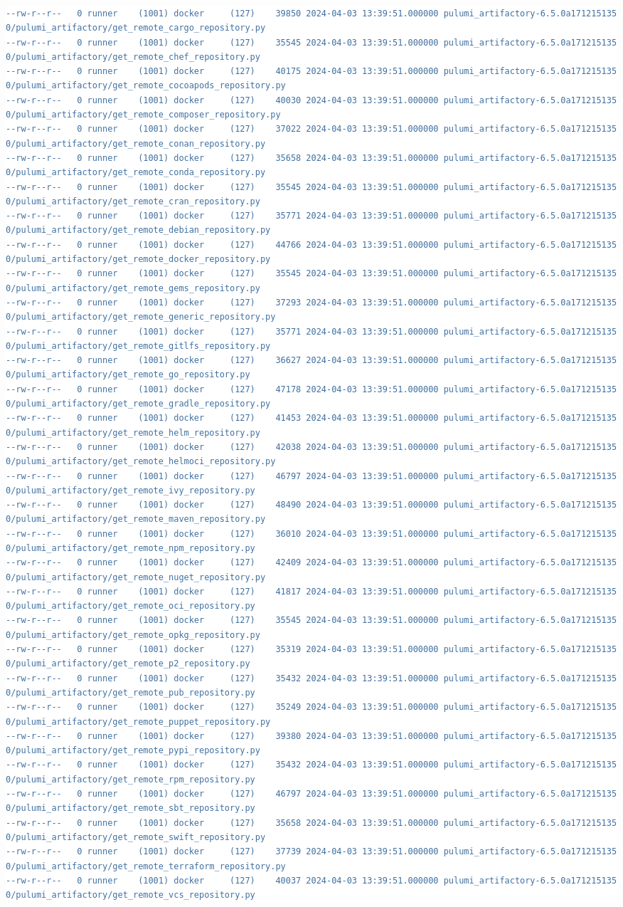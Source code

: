 ```diff
--rw-r--r--   0 runner    (1001) docker     (127)    39850 2024-04-03 13:39:51.000000 pulumi_artifactory-6.5.0a1712151350/pulumi_artifactory/get_remote_cargo_repository.py
--rw-r--r--   0 runner    (1001) docker     (127)    35545 2024-04-03 13:39:51.000000 pulumi_artifactory-6.5.0a1712151350/pulumi_artifactory/get_remote_chef_repository.py
--rw-r--r--   0 runner    (1001) docker     (127)    40175 2024-04-03 13:39:51.000000 pulumi_artifactory-6.5.0a1712151350/pulumi_artifactory/get_remote_cocoapods_repository.py
--rw-r--r--   0 runner    (1001) docker     (127)    40030 2024-04-03 13:39:51.000000 pulumi_artifactory-6.5.0a1712151350/pulumi_artifactory/get_remote_composer_repository.py
--rw-r--r--   0 runner    (1001) docker     (127)    37022 2024-04-03 13:39:51.000000 pulumi_artifactory-6.5.0a1712151350/pulumi_artifactory/get_remote_conan_repository.py
--rw-r--r--   0 runner    (1001) docker     (127)    35658 2024-04-03 13:39:51.000000 pulumi_artifactory-6.5.0a1712151350/pulumi_artifactory/get_remote_conda_repository.py
--rw-r--r--   0 runner    (1001) docker     (127)    35545 2024-04-03 13:39:51.000000 pulumi_artifactory-6.5.0a1712151350/pulumi_artifactory/get_remote_cran_repository.py
--rw-r--r--   0 runner    (1001) docker     (127)    35771 2024-04-03 13:39:51.000000 pulumi_artifactory-6.5.0a1712151350/pulumi_artifactory/get_remote_debian_repository.py
--rw-r--r--   0 runner    (1001) docker     (127)    44766 2024-04-03 13:39:51.000000 pulumi_artifactory-6.5.0a1712151350/pulumi_artifactory/get_remote_docker_repository.py
--rw-r--r--   0 runner    (1001) docker     (127)    35545 2024-04-03 13:39:51.000000 pulumi_artifactory-6.5.0a1712151350/pulumi_artifactory/get_remote_gems_repository.py
--rw-r--r--   0 runner    (1001) docker     (127)    37293 2024-04-03 13:39:51.000000 pulumi_artifactory-6.5.0a1712151350/pulumi_artifactory/get_remote_generic_repository.py
--rw-r--r--   0 runner    (1001) docker     (127)    35771 2024-04-03 13:39:51.000000 pulumi_artifactory-6.5.0a1712151350/pulumi_artifactory/get_remote_gitlfs_repository.py
--rw-r--r--   0 runner    (1001) docker     (127)    36627 2024-04-03 13:39:51.000000 pulumi_artifactory-6.5.0a1712151350/pulumi_artifactory/get_remote_go_repository.py
--rw-r--r--   0 runner    (1001) docker     (127)    47178 2024-04-03 13:39:51.000000 pulumi_artifactory-6.5.0a1712151350/pulumi_artifactory/get_remote_gradle_repository.py
--rw-r--r--   0 runner    (1001) docker     (127)    41453 2024-04-03 13:39:51.000000 pulumi_artifactory-6.5.0a1712151350/pulumi_artifactory/get_remote_helm_repository.py
--rw-r--r--   0 runner    (1001) docker     (127)    42038 2024-04-03 13:39:51.000000 pulumi_artifactory-6.5.0a1712151350/pulumi_artifactory/get_remote_helmoci_repository.py
--rw-r--r--   0 runner    (1001) docker     (127)    46797 2024-04-03 13:39:51.000000 pulumi_artifactory-6.5.0a1712151350/pulumi_artifactory/get_remote_ivy_repository.py
--rw-r--r--   0 runner    (1001) docker     (127)    48490 2024-04-03 13:39:51.000000 pulumi_artifactory-6.5.0a1712151350/pulumi_artifactory/get_remote_maven_repository.py
--rw-r--r--   0 runner    (1001) docker     (127)    36010 2024-04-03 13:39:51.000000 pulumi_artifactory-6.5.0a1712151350/pulumi_artifactory/get_remote_npm_repository.py
--rw-r--r--   0 runner    (1001) docker     (127)    42409 2024-04-03 13:39:51.000000 pulumi_artifactory-6.5.0a1712151350/pulumi_artifactory/get_remote_nuget_repository.py
--rw-r--r--   0 runner    (1001) docker     (127)    41817 2024-04-03 13:39:51.000000 pulumi_artifactory-6.5.0a1712151350/pulumi_artifactory/get_remote_oci_repository.py
--rw-r--r--   0 runner    (1001) docker     (127)    35545 2024-04-03 13:39:51.000000 pulumi_artifactory-6.5.0a1712151350/pulumi_artifactory/get_remote_opkg_repository.py
--rw-r--r--   0 runner    (1001) docker     (127)    35319 2024-04-03 13:39:51.000000 pulumi_artifactory-6.5.0a1712151350/pulumi_artifactory/get_remote_p2_repository.py
--rw-r--r--   0 runner    (1001) docker     (127)    35432 2024-04-03 13:39:51.000000 pulumi_artifactory-6.5.0a1712151350/pulumi_artifactory/get_remote_pub_repository.py
--rw-r--r--   0 runner    (1001) docker     (127)    35249 2024-04-03 13:39:51.000000 pulumi_artifactory-6.5.0a1712151350/pulumi_artifactory/get_remote_puppet_repository.py
--rw-r--r--   0 runner    (1001) docker     (127)    39380 2024-04-03 13:39:51.000000 pulumi_artifactory-6.5.0a1712151350/pulumi_artifactory/get_remote_pypi_repository.py
--rw-r--r--   0 runner    (1001) docker     (127)    35432 2024-04-03 13:39:51.000000 pulumi_artifactory-6.5.0a1712151350/pulumi_artifactory/get_remote_rpm_repository.py
--rw-r--r--   0 runner    (1001) docker     (127)    46797 2024-04-03 13:39:51.000000 pulumi_artifactory-6.5.0a1712151350/pulumi_artifactory/get_remote_sbt_repository.py
--rw-r--r--   0 runner    (1001) docker     (127)    35658 2024-04-03 13:39:51.000000 pulumi_artifactory-6.5.0a1712151350/pulumi_artifactory/get_remote_swift_repository.py
--rw-r--r--   0 runner    (1001) docker     (127)    37739 2024-04-03 13:39:51.000000 pulumi_artifactory-6.5.0a1712151350/pulumi_artifactory/get_remote_terraform_repository.py
--rw-r--r--   0 runner    (1001) docker     (127)    40037 2024-04-03 13:39:51.000000 pulumi_artifactory-6.5.0a1712151350/pulumi_artifactory/get_remote_vcs_repository.py
```